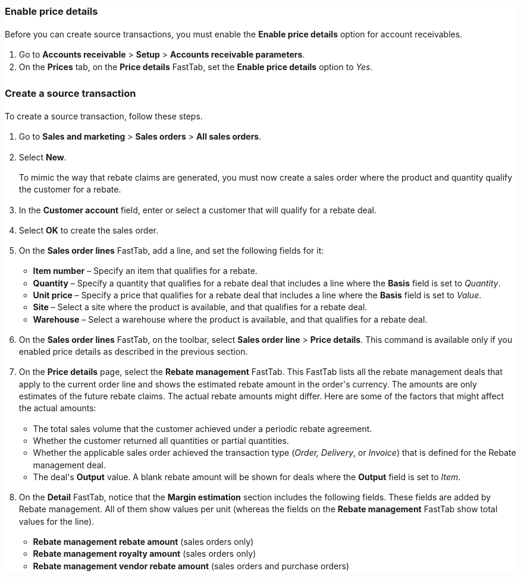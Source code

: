 ### Enable price details

Before you can create source transactions, you must enable the **Enable price details** option for account receivables.

1. Go to **Accounts receivable** \> **Setup** \> **Accounts receivable parameters**.
1. On the **Prices** tab, on the **Price details** FastTab, set the **Enable price details** option to *Yes*.

### Create a source transaction

To create a source transaction, follow these steps.

1. Go to **Sales and marketing** \> **Sales orders** \> **All sales orders**.
1. Select **New**.

    To mimic the way that rebate claims are generated, you must now create a sales order where the product and quantity qualify the customer for a rebate.

1. In the **Customer account** field, enter or select a customer that will qualify for a rebate deal.
1. Select **OK** to create the sales order.
1. On the **Sales order lines** FastTab, add a line, and set the following fields for it:

    - **Item number** – Specify an item that qualifies for a rebate.
    - **Quantity** – Specify a quantity that qualifies for a rebate deal that includes a line where the **Basis** field is set to *Quantity*.
    - **Unit price** – Specify a price that qualifies for a rebate deal that includes a line where the **Basis** field is set to *Value*.
    - **Site** – Select a site where the product is available, and that qualifies for a rebate deal.
    - **Warehouse** – Select a warehouse where the product is available, and that qualifies for a rebate deal.

1. On the **Sales order lines** FastTab, on the toolbar, select **Sales order line** \> **Price details**. This command is available only if you enabled price details as described in the previous section.
1. On the **Price details** page, select the **Rebate management** FastTab. This FastTab lists all the rebate management deals that apply to the current order line and shows the estimated rebate amount in the order's currency. The amounts are only estimates of the future rebate claims. The actual rebate amounts might differ. Here are some of the factors that might affect the actual amounts:

    - The total sales volume that the customer achieved under a periodic rebate agreement.
    - Whether the customer returned all quantities or partial quantities.
    - Whether the applicable sales order achieved the transaction type (*Order, Delivery*, or *Invoice*) that is defined for the Rebate management deal.
    - The deal's **Output** value. A blank rebate amount will be shown for deals where the **Output** field is set to *Item*.

1. On the **Detail** FastTab, notice that the **Margin estimation** section includes the following fields. These fields are added by Rebate management. All of them show values per unit (whereas the fields on the **Rebate management** FastTab show total values for the line).

    - **Rebate management rebate amount** (sales orders only)
    - **Rebate management royalty amount** (sales orders only)
    - **Rebate management vendor rebate amount** (sales orders and purchase orders)

